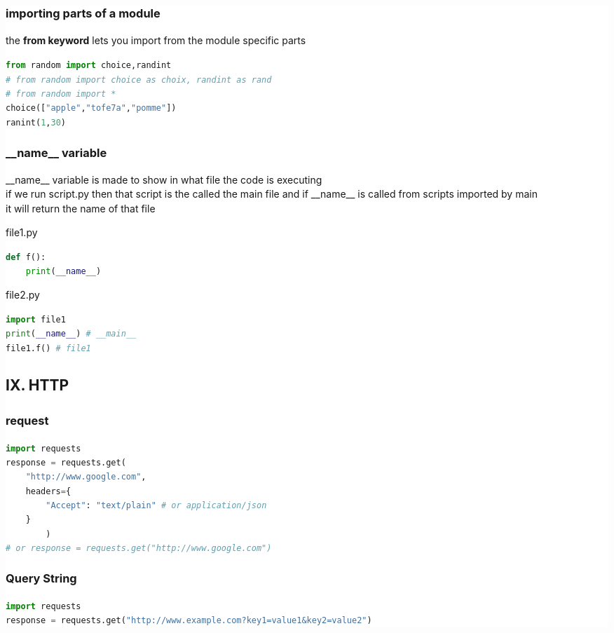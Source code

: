 ### importing parts of a module

the **from keyword** lets you import from the module specific parts

```python
from random import choice,randint
# from random import choice as choix, randint as rand
# from random import *
choice(["apple","tofe7a","pomme"])
ranint(1,30)
```

### \__name\_\_ variable

\__name\_\_ variable is made to show in what file the code is executing\
if we run script.py then that script is the called the main file and if \__name\_\_ is called from scripts imported by main\
it will return the name of that file

file1.py

```python
def f():
    print(__name__)
```


file2.py

```python
import file1
print(__name__) # __main__
file1.f() # file1
```


## IX. HTTP

### request

```python
import requests
response = requests.get(
	"http://www.google.com",
	headers={
		"Accept": "text/plain" # or application/json
	}
		)
# or response = requests.get("http://www.google.com")
```

### Query String

```python
import requests
response = requests.get("http://www.example.com?key1=value1&key2=value2")
```
